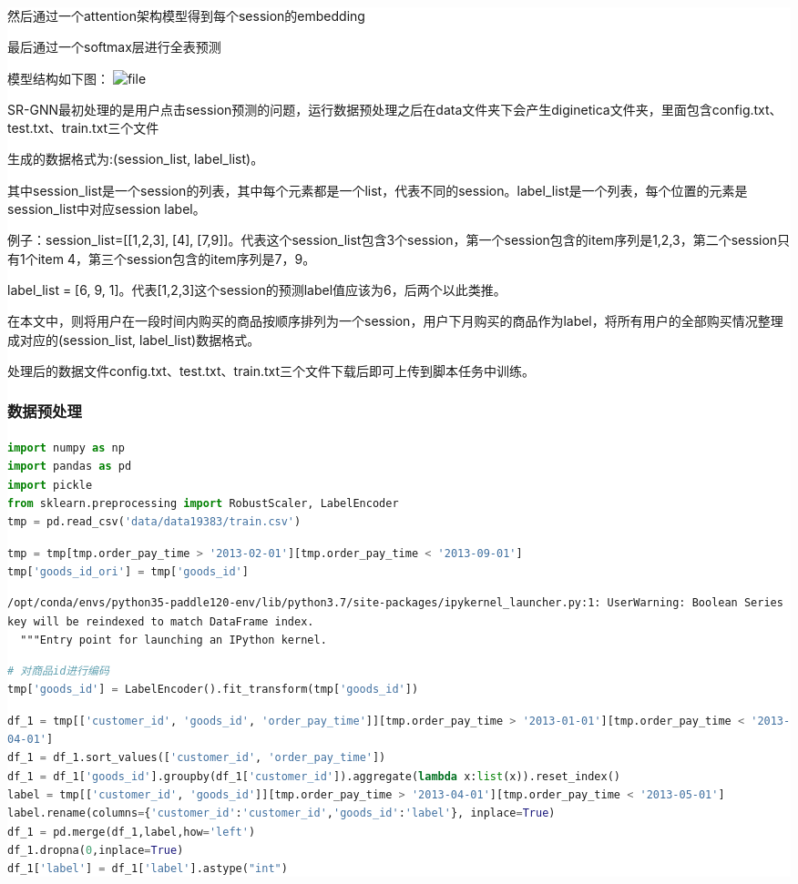然后通过一个attention架构模型得到每个session的embedding

最后通过一个softmax层进行全表预测

模型结构如下图：
![file](https://ai-studio-static-online.cdn.bcebos.com/3395a79e26434c18bbe798bfe66c7a73b3df92d7bd9041f6a275ba5b8ebfa245)


SR-GNN最初处理的是用户点击session预测的问题，运行数据预处理之后在data文件夹下会产生diginetica文件夹，里面包含config.txt、test.txt、train.txt三个文件

生成的数据格式为:(session_list, label_list)。

其中session_list是一个session的列表，其中每个元素都是一个list，代表不同的session。label_list是一个列表，每个位置的元素是session_list中对应session label。

例子：session_list=[[1,2,3], [4], [7,9]]。代表这个session_list包含3个session，第一个session包含的item序列是1,2,3，第二个session只有1个item 4，第三个session包含的item序列是7，9。

label_list = [6, 9, 1]。代表[1,2,3]这个session的预测label值应该为6，后两个以此类推。

在本文中，则将用户在一段时间内购买的商品按顺序排列为一个session，用户下月购买的商品作为label，将所有用户的全部购买情况整理成对应的(session_list, label_list)数据格式。

处理后的数据文件config.txt、test.txt、train.txt三个文件下载后即可上传到脚本任务中训练。

### 数据预处理


```python
import numpy as np
import pandas as pd
import pickle
from sklearn.preprocessing import RobustScaler, LabelEncoder
tmp = pd.read_csv('data/data19383/train.csv')
```


```python
tmp = tmp[tmp.order_pay_time > '2013-02-01'][tmp.order_pay_time < '2013-09-01']
tmp['goods_id_ori'] = tmp['goods_id']
```

    /opt/conda/envs/python35-paddle120-env/lib/python3.7/site-packages/ipykernel_launcher.py:1: UserWarning: Boolean Series key will be reindexed to match DataFrame index.
      """Entry point for launching an IPython kernel.



```python
# 对商品id进行编码
tmp['goods_id'] = LabelEncoder().fit_transform(tmp['goods_id'])
```


```python
df_1 = tmp[['customer_id', 'goods_id', 'order_pay_time']][tmp.order_pay_time > '2013-01-01'][tmp.order_pay_time < '2013-04-01']
df_1 = df_1.sort_values(['customer_id', 'order_pay_time'])
df_1 = df_1['goods_id'].groupby(df_1['customer_id']).aggregate(lambda x:list(x)).reset_index()
label = tmp[['customer_id', 'goods_id']][tmp.order_pay_time > '2013-04-01'][tmp.order_pay_time < '2013-05-01']
label.rename(columns={'customer_id':'customer_id','goods_id':'label'}, inplace=True)
df_1 = pd.merge(df_1,label,how='left')
df_1.dropna(0,inplace=True)
df_1['label'] = df_1['label'].astype("int")
```
